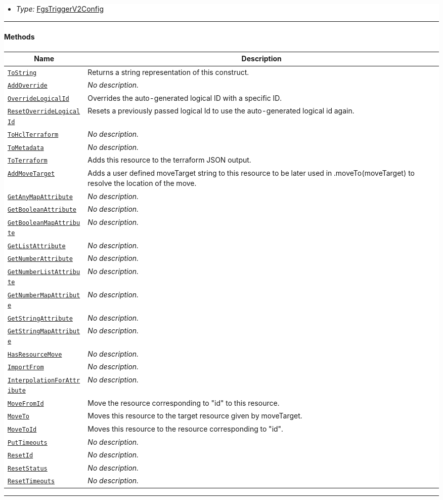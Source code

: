 - *Type:* <a href="#@cdktf/provider-opentelekomcloud.fgsTriggerV2.FgsTriggerV2Config">FgsTriggerV2Config</a>

---

#### Methods <a name="Methods" id="Methods"></a>

| **Name** | **Description** |
| --- | --- |
| <code><a href="#@cdktf/provider-opentelekomcloud.fgsTriggerV2.FgsTriggerV2.toString">ToString</a></code> | Returns a string representation of this construct. |
| <code><a href="#@cdktf/provider-opentelekomcloud.fgsTriggerV2.FgsTriggerV2.addOverride">AddOverride</a></code> | *No description.* |
| <code><a href="#@cdktf/provider-opentelekomcloud.fgsTriggerV2.FgsTriggerV2.overrideLogicalId">OverrideLogicalId</a></code> | Overrides the auto-generated logical ID with a specific ID. |
| <code><a href="#@cdktf/provider-opentelekomcloud.fgsTriggerV2.FgsTriggerV2.resetOverrideLogicalId">ResetOverrideLogicalId</a></code> | Resets a previously passed logical Id to use the auto-generated logical id again. |
| <code><a href="#@cdktf/provider-opentelekomcloud.fgsTriggerV2.FgsTriggerV2.toHclTerraform">ToHclTerraform</a></code> | *No description.* |
| <code><a href="#@cdktf/provider-opentelekomcloud.fgsTriggerV2.FgsTriggerV2.toMetadata">ToMetadata</a></code> | *No description.* |
| <code><a href="#@cdktf/provider-opentelekomcloud.fgsTriggerV2.FgsTriggerV2.toTerraform">ToTerraform</a></code> | Adds this resource to the terraform JSON output. |
| <code><a href="#@cdktf/provider-opentelekomcloud.fgsTriggerV2.FgsTriggerV2.addMoveTarget">AddMoveTarget</a></code> | Adds a user defined moveTarget string to this resource to be later used in .moveTo(moveTarget) to resolve the location of the move. |
| <code><a href="#@cdktf/provider-opentelekomcloud.fgsTriggerV2.FgsTriggerV2.getAnyMapAttribute">GetAnyMapAttribute</a></code> | *No description.* |
| <code><a href="#@cdktf/provider-opentelekomcloud.fgsTriggerV2.FgsTriggerV2.getBooleanAttribute">GetBooleanAttribute</a></code> | *No description.* |
| <code><a href="#@cdktf/provider-opentelekomcloud.fgsTriggerV2.FgsTriggerV2.getBooleanMapAttribute">GetBooleanMapAttribute</a></code> | *No description.* |
| <code><a href="#@cdktf/provider-opentelekomcloud.fgsTriggerV2.FgsTriggerV2.getListAttribute">GetListAttribute</a></code> | *No description.* |
| <code><a href="#@cdktf/provider-opentelekomcloud.fgsTriggerV2.FgsTriggerV2.getNumberAttribute">GetNumberAttribute</a></code> | *No description.* |
| <code><a href="#@cdktf/provider-opentelekomcloud.fgsTriggerV2.FgsTriggerV2.getNumberListAttribute">GetNumberListAttribute</a></code> | *No description.* |
| <code><a href="#@cdktf/provider-opentelekomcloud.fgsTriggerV2.FgsTriggerV2.getNumberMapAttribute">GetNumberMapAttribute</a></code> | *No description.* |
| <code><a href="#@cdktf/provider-opentelekomcloud.fgsTriggerV2.FgsTriggerV2.getStringAttribute">GetStringAttribute</a></code> | *No description.* |
| <code><a href="#@cdktf/provider-opentelekomcloud.fgsTriggerV2.FgsTriggerV2.getStringMapAttribute">GetStringMapAttribute</a></code> | *No description.* |
| <code><a href="#@cdktf/provider-opentelekomcloud.fgsTriggerV2.FgsTriggerV2.hasResourceMove">HasResourceMove</a></code> | *No description.* |
| <code><a href="#@cdktf/provider-opentelekomcloud.fgsTriggerV2.FgsTriggerV2.importFrom">ImportFrom</a></code> | *No description.* |
| <code><a href="#@cdktf/provider-opentelekomcloud.fgsTriggerV2.FgsTriggerV2.interpolationForAttribute">InterpolationForAttribute</a></code> | *No description.* |
| <code><a href="#@cdktf/provider-opentelekomcloud.fgsTriggerV2.FgsTriggerV2.moveFromId">MoveFromId</a></code> | Move the resource corresponding to "id" to this resource. |
| <code><a href="#@cdktf/provider-opentelekomcloud.fgsTriggerV2.FgsTriggerV2.moveTo">MoveTo</a></code> | Moves this resource to the target resource given by moveTarget. |
| <code><a href="#@cdktf/provider-opentelekomcloud.fgsTriggerV2.FgsTriggerV2.moveToId">MoveToId</a></code> | Moves this resource to the resource corresponding to "id". |
| <code><a href="#@cdktf/provider-opentelekomcloud.fgsTriggerV2.FgsTriggerV2.putTimeouts">PutTimeouts</a></code> | *No description.* |
| <code><a href="#@cdktf/provider-opentelekomcloud.fgsTriggerV2.FgsTriggerV2.resetId">ResetId</a></code> | *No description.* |
| <code><a href="#@cdktf/provider-opentelekomcloud.fgsTriggerV2.FgsTriggerV2.resetStatus">ResetStatus</a></code> | *No description.* |
| <code><a href="#@cdktf/provider-opentelekomcloud.fgsTriggerV2.FgsTriggerV2.resetTimeouts">ResetTimeouts</a></code> | *No description.* |

---